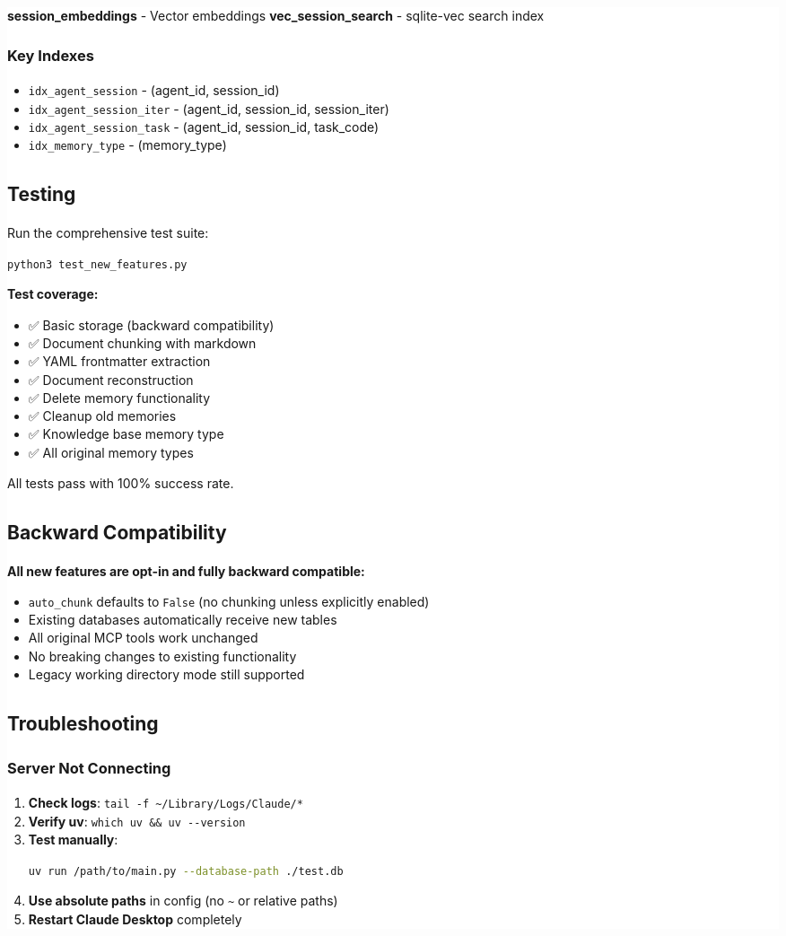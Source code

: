 **session_embeddings** - Vector embeddings
**vec_session_search** - sqlite-vec search index

### Key Indexes

- `idx_agent_session` - (agent_id, session_id)
- `idx_agent_session_iter` - (agent_id, session_id, session_iter)
- `idx_agent_session_task` - (agent_id, session_id, task_code)
- `idx_memory_type` - (memory_type)

## Testing

Run the comprehensive test suite:

```bash
python3 test_new_features.py
```

**Test coverage:**
- ✅ Basic storage (backward compatibility)
- ✅ Document chunking with markdown
- ✅ YAML frontmatter extraction
- ✅ Document reconstruction
- ✅ Delete memory functionality
- ✅ Cleanup old memories
- ✅ Knowledge base memory type
- ✅ All original memory types

All tests pass with 100% success rate.

## Backward Compatibility

**All new features are opt-in and fully backward compatible:**

- `auto_chunk` defaults to `False` (no chunking unless explicitly enabled)
- Existing databases automatically receive new tables
- All original MCP tools work unchanged
- No breaking changes to existing functionality
- Legacy working directory mode still supported

## Troubleshooting

### Server Not Connecting

1. **Check logs**: `tail -f ~/Library/Logs/Claude/*`
2. **Verify uv**: `which uv && uv --version`
3. **Test manually**:
   ```bash
   uv run /path/to/main.py --database-path ./test.db
   ```
4. **Use absolute paths** in config (no `~` or relative paths)
5. **Restart Claude Desktop** completely
